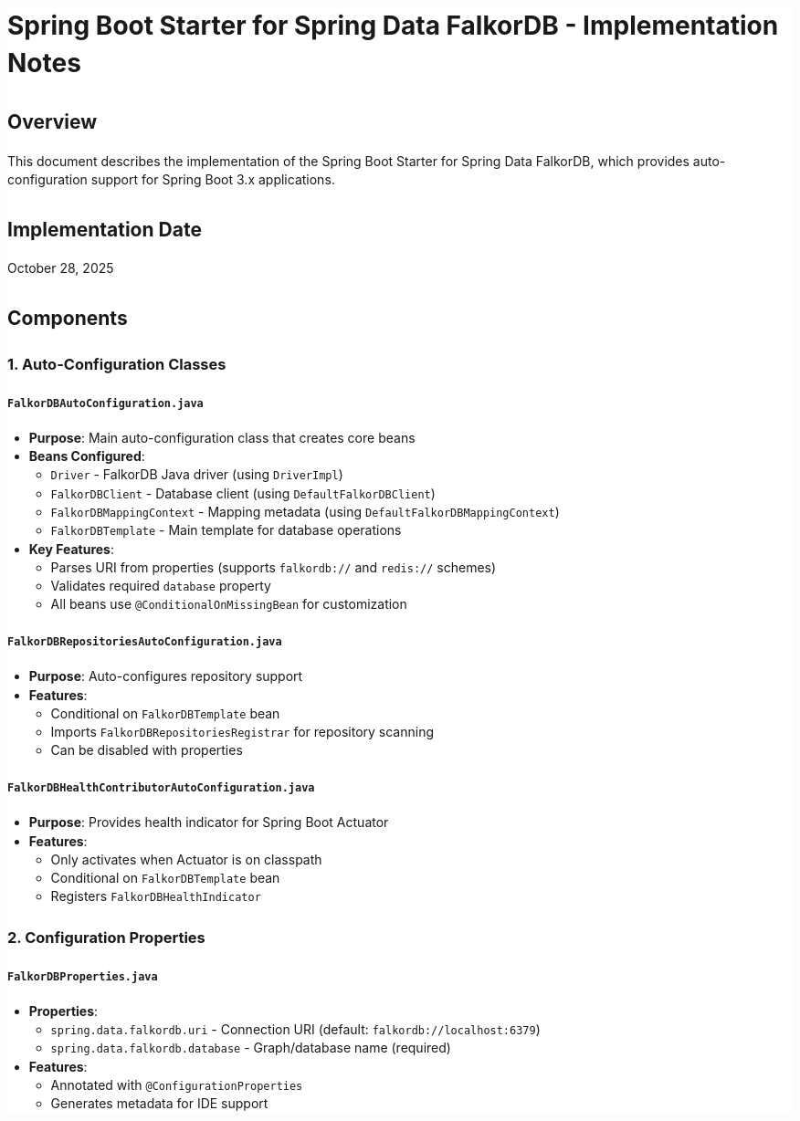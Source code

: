 # Spring Boot Starter for Spring Data FalkorDB - Implementation Notes

## Overview

This document describes the implementation of the Spring Boot Starter for Spring Data FalkorDB, which provides auto-configuration support for Spring Boot 3.x applications.

## Implementation Date

October 28, 2025

## Components

### 1. Auto-Configuration Classes

#### `FalkorDBAutoConfiguration.java`
- **Purpose**: Main auto-configuration class that creates core beans
- **Beans Configured**:
  - `Driver` - FalkorDB Java driver (using `DriverImpl`)
  - `FalkorDBClient` - Database client (using `DefaultFalkorDBClient`)
  - `FalkorDBMappingContext` - Mapping metadata (using `DefaultFalkorDBMappingContext`)
  - `FalkorDBTemplate` - Main template for database operations
- **Key Features**:
  - Parses URI from properties (supports `falkordb://` and `redis://` schemes)
  - Validates required `database` property
  - All beans use `@ConditionalOnMissingBean` for customization

#### `FalkorDBRepositoriesAutoConfiguration.java`
- **Purpose**: Auto-configures repository support
- **Features**:
  - Conditional on `FalkorDBTemplate` bean
  - Imports `FalkorDBRepositoriesRegistrar` for repository scanning
  - Can be disabled with properties

#### `FalkorDBHealthContributorAutoConfiguration.java`
- **Purpose**: Provides health indicator for Spring Boot Actuator
- **Features**:
  - Only activates when Actuator is on classpath
  - Conditional on `FalkorDBTemplate` bean
  - Registers `FalkorDBHealthIndicator`

### 2. Configuration Properties

#### `FalkorDBProperties.java`
- **Properties**:
  - `spring.data.falkordb.uri` - Connection URI (default: `falkordb://localhost:6379`)
  - `spring.data.falkordb.database` - Graph/database name (required)
- **Features**:
  - Annotated with `@ConfigurationProperties`
  - Generates metadata for IDE support

